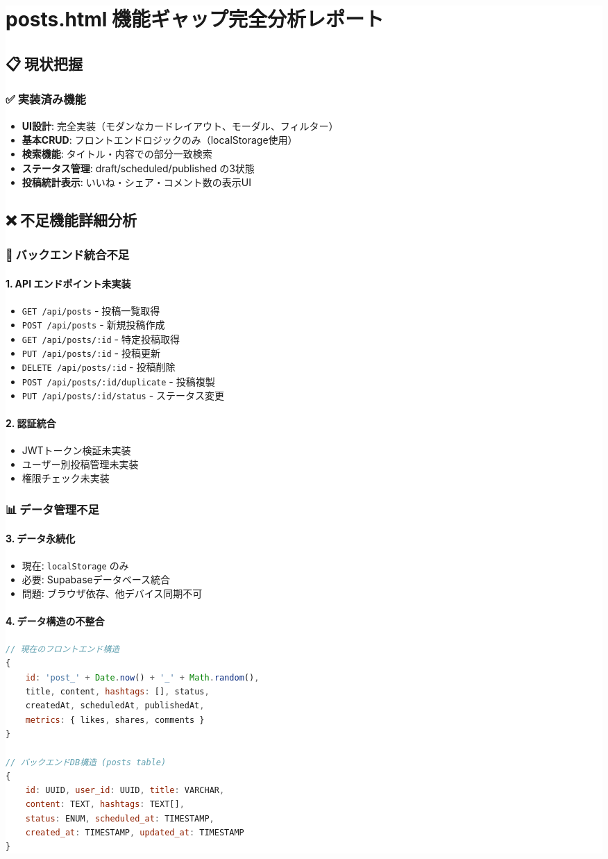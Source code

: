 # posts.html 機能ギャップ完全分析レポート

## 📋 現状把握

### ✅ 実装済み機能
- **UI設計**: 完全実装（モダンなカードレイアウト、モーダル、フィルター）
- **基本CRUD**: フロントエンドロジックのみ（localStorage使用）
- **検索機能**: タイトル・内容での部分一致検索
- **ステータス管理**: draft/scheduled/published の3状態
- **投稿統計表示**: いいね・シェア・コメント数の表示UI

## ❌ 不足機能詳細分析

### 🔧 バックエンド統合不足

#### 1. **API エンドポイント未実装**
- `GET /api/posts` - 投稿一覧取得
- `POST /api/posts` - 新規投稿作成
- `GET /api/posts/:id` - 特定投稿取得
- `PUT /api/posts/:id` - 投稿更新
- `DELETE /api/posts/:id` - 投稿削除
- `POST /api/posts/:id/duplicate` - 投稿複製
- `PUT /api/posts/:id/status` - ステータス変更

#### 2. **認証統合**
- JWTトークン検証未実装
- ユーザー別投稿管理未実装
- 権限チェック未実装

### 📊 データ管理不足

#### 3. **データ永続化**
- 現在: `localStorage` のみ
- 必要: Supabaseデータベース統合
- 問題: ブラウザ依存、他デバイス同期不可

#### 4. **データ構造の不整合**
```javascript
// 現在のフロントエンド構造
{
    id: 'post_' + Date.now() + '_' + Math.random(),
    title, content, hashtags: [], status,
    createdAt, scheduledAt, publishedAt,
    metrics: { likes, shares, comments }
}

// バックエンドDB構造 (posts table)
{
    id: UUID, user_id: UUID, title: VARCHAR,
    content: TEXT, hashtags: TEXT[],
    status: ENUM, scheduled_at: TIMESTAMP,
    created_at: TIMESTAMP, updated_at: TIMESTAMP
}
```
